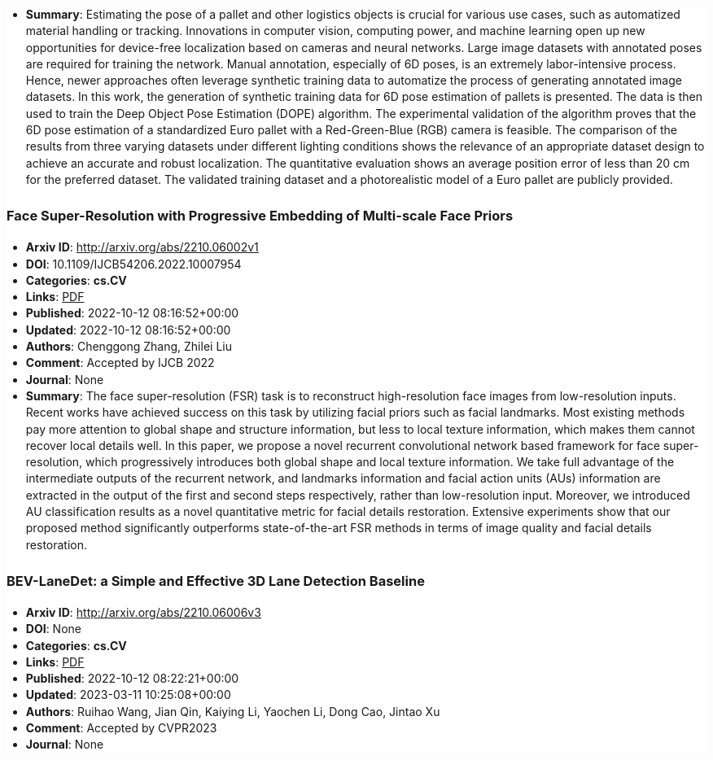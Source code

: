 - **Summary**: Estimating the pose of a pallet and other logistics objects is crucial for various use cases, such as automatized material handling or tracking. Innovations in computer vision, computing power, and machine learning open up new opportunities for device-free localization based on cameras and neural networks. Large image datasets with annotated poses are required for training the network. Manual annotation, especially of 6D poses, is an extremely labor-intensive process. Hence, newer approaches often leverage synthetic training data to automatize the process of generating annotated image datasets. In this work, the generation of synthetic training data for 6D pose estimation of pallets is presented. The data is then used to train the Deep Object Pose Estimation (DOPE) algorithm. The experimental validation of the algorithm proves that the 6D pose estimation of a standardized Euro pallet with a Red-Green-Blue (RGB) camera is feasible. The comparison of the results from three varying datasets under different lighting conditions shows the relevance of an appropriate dataset design to achieve an accurate and robust localization. The quantitative evaluation shows an average position error of less than 20 cm for the preferred dataset. The validated training dataset and a photorealistic model of a Euro pallet are publicly provided.



### Face Super-Resolution with Progressive Embedding of Multi-scale Face Priors
- **Arxiv ID**: http://arxiv.org/abs/2210.06002v1
- **DOI**: 10.1109/IJCB54206.2022.10007954
- **Categories**: **cs.CV**
- **Links**: [PDF](http://arxiv.org/pdf/2210.06002v1)
- **Published**: 2022-10-12 08:16:52+00:00
- **Updated**: 2022-10-12 08:16:52+00:00
- **Authors**: Chenggong Zhang, Zhilei Liu
- **Comment**: Accepted by IJCB 2022
- **Journal**: None
- **Summary**: The face super-resolution (FSR) task is to reconstruct high-resolution face images from low-resolution inputs. Recent works have achieved success on this task by utilizing facial priors such as facial landmarks. Most existing methods pay more attention to global shape and structure information, but less to local texture information, which makes them cannot recover local details well. In this paper, we propose a novel recurrent convolutional network based framework for face super-resolution, which progressively introduces both global shape and local texture information. We take full advantage of the intermediate outputs of the recurrent network, and landmarks information and facial action units (AUs) information are extracted in the output of the first and second steps respectively, rather than low-resolution input. Moreover, we introduced AU classification results as a novel quantitative metric for facial details restoration. Extensive experiments show that our proposed method significantly outperforms state-of-the-art FSR methods in terms of image quality and facial details restoration.



### BEV-LaneDet: a Simple and Effective 3D Lane Detection Baseline
- **Arxiv ID**: http://arxiv.org/abs/2210.06006v3
- **DOI**: None
- **Categories**: **cs.CV**
- **Links**: [PDF](http://arxiv.org/pdf/2210.06006v3)
- **Published**: 2022-10-12 08:22:21+00:00
- **Updated**: 2023-03-11 10:25:08+00:00
- **Authors**: Ruihao Wang, Jian Qin, Kaiying Li, Yaochen Li, Dong Cao, Jintao Xu
- **Comment**: Accepted by CVPR2023
- **Journal**: None